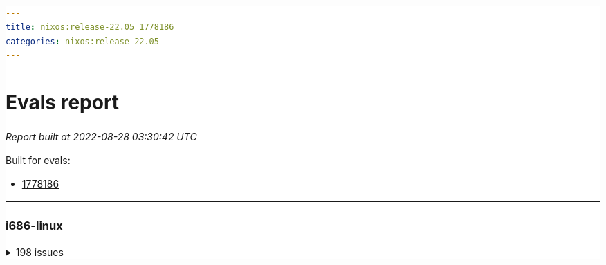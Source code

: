 ```yaml
---
title: nixos:release-22.05 1778186
categories: nixos:release-22.05
---
```

# Evals report

*Report built at 2022-08-28 03:30:42 UTC*

Built for evals:

  * [1778186](https://hydra.nixos.org/eval/1778186)

 * * * 

### i686-linux


<details><summary>198 issues</summary>
<table>
<thead><tr>
<th>job</th>
<th>status</th>
</tr></thead>
<tr>
<td>
<details><summary>
<tt><a href='https://hydra.nixos.org/build/188886513'>nixos.closures.gnome.i686-linux</a></tt>
</summary>
<ul>
<li>
<b>=> Cached failure</b> <tt>spidermonkey-91.12.0</tt> <br /> <a href='https://hydra.nixos.org/build/188886513/nixlog/1'>log</a>, <a href='https://hydra.nixos.org/build/188886513/nixlog/1/raw'>raw</a>, <a href='https://hydra.nixos.org/build/188886513/nixlog/1/tail'>tail</a>, <a href='https://hydra.nixos.org/build/188140397'>build 188140397</a>
</li>
</ul>
</details>
</td>
<td>Dependency failed</td>
</tr>
<tr>
<td>
<details><summary>
<tt><a href='https://hydra.nixos.org/build/188886501'>nixos.closures.kde.i686-linux</a></tt>
</summary>
<ul>
<li>
<b>=> Cached failure</b> <tt>gpgme-1.17.0</tt> <br /> <a href='https://hydra.nixos.org/build/188886501/nixlog/1'>log</a>, <a href='https://hydra.nixos.org/build/188886501/nixlog/1/raw'>raw</a>, <a href='https://hydra.nixos.org/build/188886501/nixlog/1/tail'>tail</a>, <a href='https://hydra.nixos.org/build/188147152'>build 188147152</a>
</li>
</ul>
</details>
</td>
<td>Dependency failed</td>
</tr>
<tr>
<td>
<details><summary>
<tt><a href='https://hydra.nixos.org/build/188886623'>nixos.closures.pantheon.i686-linux</a></tt>
</summary>